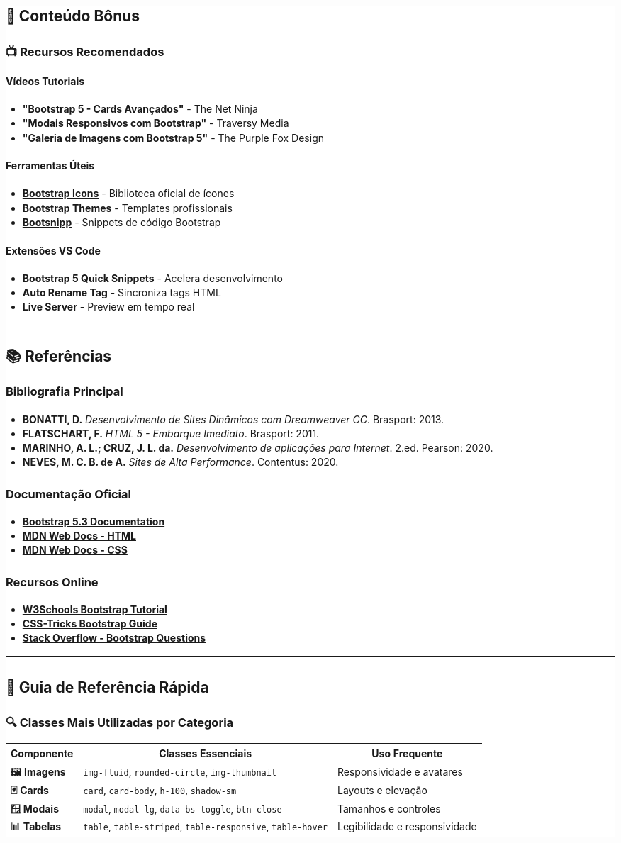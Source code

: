 
## 🎁 Conteúdo Bônus

### 📺 **Recursos Recomendados**

#### Vídeos Tutoriais
- **"Bootstrap 5 - Cards Avançados"** - The Net Ninja
- **"Modais Responsivos com Bootstrap"** - Traversy Media
- **"Galeria de Imagens com Bootstrap 5"** - The Purple Fox Design

#### Ferramentas Úteis
- **[Bootstrap Icons](https://icons.getbootstrap.com/)** - Biblioteca oficial de ícones
- **[Bootstrap Themes](https://themes.getbootstrap.com/)** - Templates profissionais
- **[Bootsnipp](https://bootsnipp.com/)** - Snippets de código Bootstrap

#### Extensões VS Code
- **Bootstrap 5 Quick Snippets** - Acelera desenvolvimento
- **Auto Rename Tag** - Sincroniza tags HTML
- **Live Server** - Preview em tempo real

---

## 📚 Referências

### Bibliografia Principal
- **BONATTI, D.** *Desenvolvimento de Sites Dinâmicos com Dreamweaver CC*. Brasport: 2013.
- **FLATSCHART, F.** *HTML 5 - Embarque Imediato*. Brasport: 2011.
- **MARINHO, A. L.; CRUZ, J. L. da.** *Desenvolvimento de aplicações para Internet*. 2.ed. Pearson: 2020.
- **NEVES, M. C. B. de A.** *Sites de Alta Performance*. Contentus: 2020.

### Documentação Oficial
- **[Bootstrap 5.3 Documentation](https://getbootstrap.com/docs/5.3/)**
- **[MDN Web Docs - HTML](https://developer.mozilla.org/pt-BR/docs/Web/HTML)**
- **[MDN Web Docs - CSS](https://developer.mozilla.org/pt-BR/docs/Web/CSS)**

### Recursos Online
- **[W3Schools Bootstrap Tutorial](https://www.w3schools.com/bootstrap5/)**
- **[CSS-Tricks Bootstrap Guide](https://css-tricks.com/)**
- **[Stack Overflow - Bootstrap Questions](https://stackoverflow.com/questions/tagged/bootstrap-5)**

---

## 📖 Guia de Referência Rápida

### 🔍 Classes Mais Utilizadas por Categoria

| Componente | Classes Essenciais | Uso Frequente |
|------------|-------------------|---------------|
| **🖼️ Imagens** | `img-fluid`, `rounded-circle`, `img-thumbnail` | Responsividade e avatares |
| **🃏 Cards** | `card`, `card-body`, `h-100`, `shadow-sm` | Layouts e elevação |
| **🪟 Modais** | `modal`, `modal-lg`, `data-bs-toggle`, `btn-close` | Tamanhos e controles |
| **📊 Tabelas** | `table`, `table-striped`, `table-responsive`, `table-hover` | Legibilidade e responsividade |
